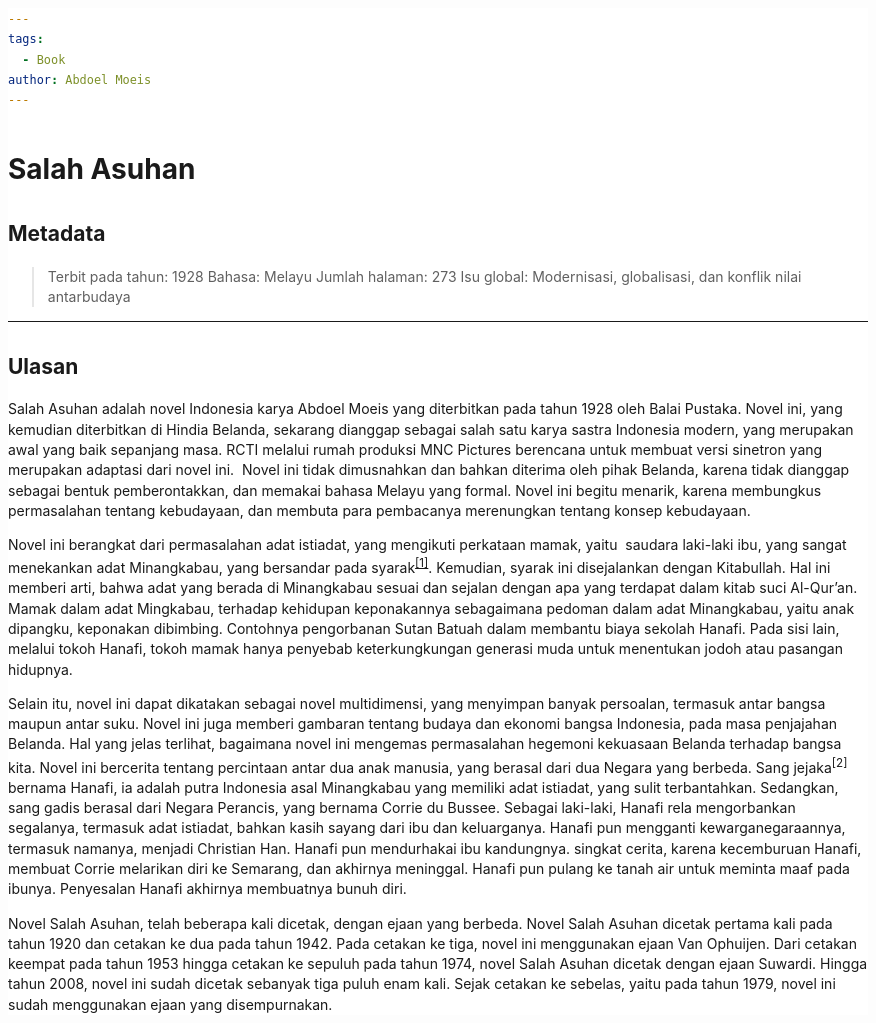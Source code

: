 ```yaml
---
tags:
  - Book
author: Abdoel Moeis
---
```

# Salah Asuhan
## Metadata
> Terbit pada tahun: 1928
> Bahasa: Melayu
> Jumlah halaman: 273
> Isu global: Modernisasi, globalisasi, dan konflik nilai antarbudaya
---
## Ulasan
Salah Asuhan adalah novel Indonesia karya Abdoel Moeis yang diterbitkan pada tahun 1928 oleh Balai Pustaka. Novel ini, yang kemudian diterbitkan di Hindia Belanda, sekarang dianggap sebagai salah satu karya sastra Indonesia modern, yang merupakan awal yang baik sepanjang masa. RCTI melalui rumah produksi MNC Pictures berencana untuk membuat versi sinetron yang merupakan adaptasi dari novel ini.  Novel ini tidak dimusnahkan dan bahkan diterima oleh pihak Belanda, karena tidak dianggap sebagai bentuk pemberontakkan, dan memakai bahasa Melayu yang formal. Novel ini begitu menarik, karena membungkus permasalahan tentang kebudayaan, dan membuta para pembacanya merenungkan tentang konsep kebudayaan.

Novel ini berangkat dari permasalahan adat istiadat, yang mengikuti perkataan mamak, yaitu  saudara laki-laki ibu, yang sangat menekankan adat Minangkabau, yang bersandar pada syarak<sup><a href="Indonesian%20A%20-%20Salah Asuhan#^70a3e3">[1]</a></sup>. Kemudian, syarak ini disejalankan dengan Kitabullah. Hal ini memberi arti, bahwa adat yang berada di Minangkabau sesuai dan sejalan dengan apa yang terdapat dalam kitab suci Al-Qur’an. Mamak dalam adat Mingkabau, terhadap kehidupan keponakannya sebagaimana pedoman dalam adat Minangkabau, yaitu anak dipangku, keponakan dibimbing. Contohnya pengorbanan Sutan Batuah dalam membantu biaya sekolah Hanafi. Pada sisi lain, melalui tokoh Hanafi, tokoh mamak hanya penyebab keterkungkungan generasi muda untuk menentukan jodoh atau pasangan hidupnya.

Selain itu, novel ini dapat dikatakan sebagai novel multidimensi, yang menyimpan banyak persoalan, termasuk antar bangsa maupun antar suku. Novel ini juga memberi gambaran tentang budaya dan ekonomi bangsa Indonesia, pada masa penjajahan Belanda. Hal yang jelas terlihat, bagaimana novel ini mengemas permasalahan hegemoni kekuasaan Belanda terhadap bangsa kita. Novel ini bercerita tentang percintaan antar dua anak manusia, yang berasal dari dua Negara yang berbeda. Sang jejaka<sup>[2]</sup> bernama Hanafi, ia adalah putra Indonesia asal Minangkabau yang memiliki adat istiadat, yang sulit terbantahkan. Sedangkan, sang gadis berasal dari Negara Perancis, yang bernama Corrie du Bussee. Sebagai laki-laki, Hanafi rela mengorbankan segalanya, termasuk adat istiadat, bahkan kasih sayang dari ibu dan keluarganya. Hanafi pun mengganti kewarganegaraannya, termasuk namanya, menjadi Christian Han. Hanafi pun mendurhakai ibu kandungnya. singkat cerita, karena kecemburuan Hanafi, membuat Corrie melarikan diri ke Semarang, dan akhirnya meninggal. Hanafi pun pulang ke tanah air untuk meminta maaf pada ibunya. Penyesalan Hanafi akhirnya membuatnya bunuh diri.

Novel Salah Asuhan, telah beberapa kali dicetak, dengan ejaan yang berbeda. Novel Salah Asuhan dicetak pertama kali pada tahun 1920 dan cetakan ke dua pada tahun 1942. Pada cetakan ke tiga, novel ini menggunakan ejaan Van Ophuijen. Dari cetakan keempat pada tahun 1953 hingga cetakan ke sepuluh pada tahun 1974, novel Salah Asuhan dicetak dengan ejaan Suwardi. Hingga tahun 2008, novel ini sudah dicetak sebanyak tiga puluh enam kali. Sejak cetakan ke sebelas, yaitu pada tahun 1979, novel ini sudah menggunakan ejaan yang disempurnakan.
